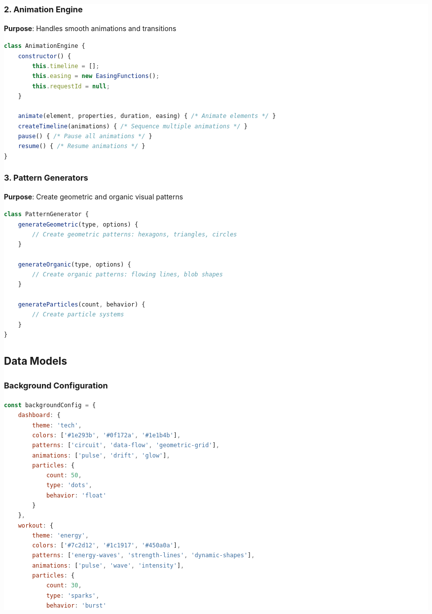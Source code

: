 ### 2. Animation Engine

**Purpose**: Handles smooth animations and transitions

```javascript
class AnimationEngine {
    constructor() {
        this.timeline = [];
        this.easing = new EasingFunctions();
        this.requestId = null;
    }
    
    animate(element, properties, duration, easing) { /* Animate elements */ }
    createTimeline(animations) { /* Sequence multiple animations */ }
    pause() { /* Pause all animations */ }
    resume() { /* Resume animations */ }
}
```

### 3. Pattern Generators

**Purpose**: Create geometric and organic visual patterns

```javascript
class PatternGenerator {
    generateGeometric(type, options) {
        // Create geometric patterns: hexagons, triangles, circles
    }
    
    generateOrganic(type, options) {
        // Create organic patterns: flowing lines, blob shapes
    }
    
    generateParticles(count, behavior) {
        // Create particle systems
    }
}
```

## Data Models

### Background Configuration

```javascript
const backgroundConfig = {
    dashboard: {
        theme: 'tech',
        colors: ['#1e293b', '#0f172a', '#1e1b4b'],
        patterns: ['circuit', 'data-flow', 'geometric-grid'],
        animations: ['pulse', 'drift', 'glow'],
        particles: {
            count: 50,
            type: 'dots',
            behavior: 'float'
        }
    },
    workout: {
        theme: 'energy',
        colors: ['#7c2d12', '#1c1917', '#450a0a'],
        patterns: ['energy-waves', 'strength-lines', 'dynamic-shapes'],
        animations: ['pulse', 'wave', 'intensity'],
        particles: {
            count: 30,
            type: 'sparks',
            behavior: 'burst'
```
